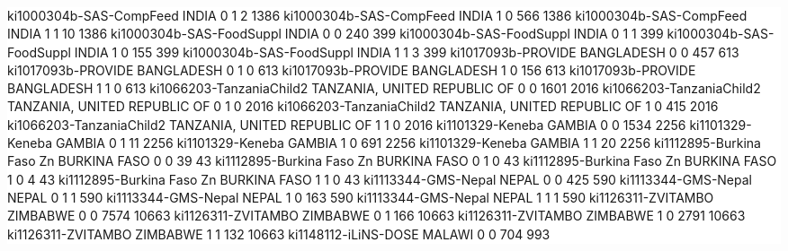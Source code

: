 ki1000304b-SAS-CompFeed     INDIA                          0                       1        2    1386
ki1000304b-SAS-CompFeed     INDIA                          1                       0      566    1386
ki1000304b-SAS-CompFeed     INDIA                          1                       1       10    1386
ki1000304b-SAS-FoodSuppl    INDIA                          0                       0      240     399
ki1000304b-SAS-FoodSuppl    INDIA                          0                       1        1     399
ki1000304b-SAS-FoodSuppl    INDIA                          1                       0      155     399
ki1000304b-SAS-FoodSuppl    INDIA                          1                       1        3     399
ki1017093b-PROVIDE          BANGLADESH                     0                       0      457     613
ki1017093b-PROVIDE          BANGLADESH                     0                       1        0     613
ki1017093b-PROVIDE          BANGLADESH                     1                       0      156     613
ki1017093b-PROVIDE          BANGLADESH                     1                       1        0     613
ki1066203-TanzaniaChild2    TANZANIA, UNITED REPUBLIC OF   0                       0     1601    2016
ki1066203-TanzaniaChild2    TANZANIA, UNITED REPUBLIC OF   0                       1        0    2016
ki1066203-TanzaniaChild2    TANZANIA, UNITED REPUBLIC OF   1                       0      415    2016
ki1066203-TanzaniaChild2    TANZANIA, UNITED REPUBLIC OF   1                       1        0    2016
ki1101329-Keneba            GAMBIA                         0                       0     1534    2256
ki1101329-Keneba            GAMBIA                         0                       1       11    2256
ki1101329-Keneba            GAMBIA                         1                       0      691    2256
ki1101329-Keneba            GAMBIA                         1                       1       20    2256
ki1112895-Burkina Faso Zn   BURKINA FASO                   0                       0       39      43
ki1112895-Burkina Faso Zn   BURKINA FASO                   0                       1        0      43
ki1112895-Burkina Faso Zn   BURKINA FASO                   1                       0        4      43
ki1112895-Burkina Faso Zn   BURKINA FASO                   1                       1        0      43
ki1113344-GMS-Nepal         NEPAL                          0                       0      425     590
ki1113344-GMS-Nepal         NEPAL                          0                       1        1     590
ki1113344-GMS-Nepal         NEPAL                          1                       0      163     590
ki1113344-GMS-Nepal         NEPAL                          1                       1        1     590
ki1126311-ZVITAMBO          ZIMBABWE                       0                       0     7574   10663
ki1126311-ZVITAMBO          ZIMBABWE                       0                       1      166   10663
ki1126311-ZVITAMBO          ZIMBABWE                       1                       0     2791   10663
ki1126311-ZVITAMBO          ZIMBABWE                       1                       1      132   10663
ki1148112-iLiNS-DOSE        MALAWI                         0                       0      704     993